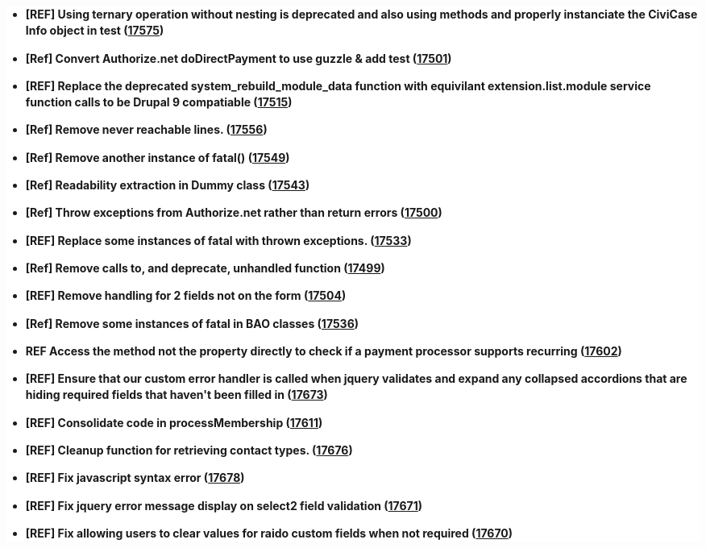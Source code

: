 - **[REF] Using ternary operation without nesting is deprecated and also using
  methods and properly instanciate the CiviCase Info object in test
  ([17575](https://github.com/civicrm/civicrm-core/pull/17575))**

- **[Ref] Convert Authorize.net doDirectPayment to use guzzle & add test
  ([17501](https://github.com/civicrm/civicrm-core/pull/17501))**

- **[REF] Replace the deprecated system_rebuild_module_data function with
  equivilant extension.list.module service function calls to be Drupal 9
  compatiable ([17515](https://github.com/civicrm/civicrm-core/pull/17515))**

- **[Ref] Remove never reachable lines.
  ([17556](https://github.com/civicrm/civicrm-core/pull/17556))**

- **[Ref] Remove another instance of fatal()
  ([17549](https://github.com/civicrm/civicrm-core/pull/17549))**

- **[Ref] Readability extraction in Dummy class
  ([17543](https://github.com/civicrm/civicrm-core/pull/17543))**

- **[Ref] Throw exceptions from Authorize.net rather than return errors
  ([17500](https://github.com/civicrm/civicrm-core/pull/17500))**

- **[REF] Replace some instances of fatal with thrown exceptions.
  ([17533](https://github.com/civicrm/civicrm-core/pull/17533))**

- **[Ref] Remove calls to, and deprecate, unhandled function
  ([17499](https://github.com/civicrm/civicrm-core/pull/17499))**

- **[REF] Remove handling for 2 fields not on the form
  ([17504](https://github.com/civicrm/civicrm-core/pull/17504))**

- **[Ref] Remove some instances of fatal in BAO classes
  ([17536](https://github.com/civicrm/civicrm-core/pull/17536))**

- **REF Access the method not the property directly to check if a payment
  processor supports recurring
  ([17602](https://github.com/civicrm/civicrm-core/pull/17602))**

- **[REF] Ensure that our custom error handler is called when jquery validates
  and expand any collapsed accordions that are hiding required fields that
  haven't been filled in
  ([17673](https://github.com/civicrm/civicrm-core/pull/17673))**

- **[REF] Consolidate code in processMembership
  ([17611](https://github.com/civicrm/civicrm-core/pull/17611))**

- **[REF] Cleanup function for retrieving contact types.
  ([17676](https://github.com/civicrm/civicrm-core/pull/17676))**

- **[REF] Fix javascript syntax error
  ([17678](https://github.com/civicrm/civicrm-core/pull/17678))**

- **[REF] Fix jquery error message display on select2 field validation
  ([17671](https://github.com/civicrm/civicrm-core/pull/17671))**

- **[REF] Fix allowing users to clear values for raido custom fields when not
  required ([17670](https://github.com/civicrm/civicrm-core/pull/17670))**

